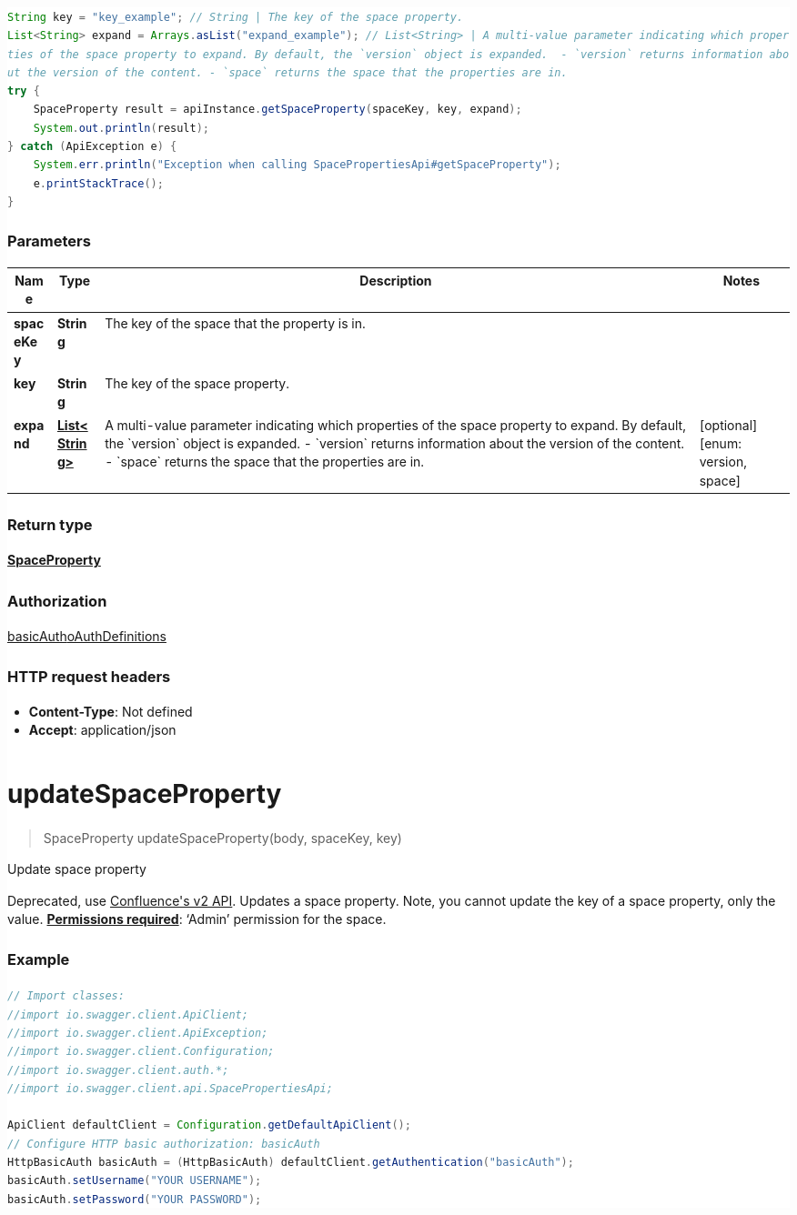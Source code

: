 ```java
String key = "key_example"; // String | The key of the space property.
List<String> expand = Arrays.asList("expand_example"); // List<String> | A multi-value parameter indicating which properties of the space property to expand. By default, the `version` object is expanded.  - `version` returns information about the version of the content. - `space` returns the space that the properties are in.
try {
    SpaceProperty result = apiInstance.getSpaceProperty(spaceKey, key, expand);
    System.out.println(result);
} catch (ApiException e) {
    System.err.println("Exception when calling SpacePropertiesApi#getSpaceProperty");
    e.printStackTrace();
}
```

### Parameters

Name | Type | Description  | Notes
------------- | ------------- | ------------- | -------------
 **spaceKey** | **String**| The key of the space that the property is in. |
 **key** | **String**| The key of the space property. |
 **expand** | [**List&lt;String&gt;**](String.md)| A multi-value parameter indicating which properties of the space property to expand. By default, the &#x60;version&#x60; object is expanded.  - &#x60;version&#x60; returns information about the version of the content. - &#x60;space&#x60; returns the space that the properties are in. | [optional] [enum: version, space]

### Return type

[**SpaceProperty**](SpaceProperty.md)

### Authorization

[basicAuth](../README.md#basicAuth)[oAuthDefinitions](../README.md#oAuthDefinitions)

### HTTP request headers

 - **Content-Type**: Not defined
 - **Accept**: application/json

<a name="updateSpaceProperty"></a>
# **updateSpaceProperty**
> SpaceProperty updateSpaceProperty(body, spaceKey, key)

Update space property

Deprecated, use [Confluence&#x27;s v2 API](https://developer.atlassian.com/cloud/confluence/rest/v2/intro/).  Updates a space property. Note, you cannot update the key of a space property, only the value.  **[Permissions required](https://confluence.atlassian.com/x/_AozKw)**: ‘Admin’ permission for the space.

### Example
```java
// Import classes:
//import io.swagger.client.ApiClient;
//import io.swagger.client.ApiException;
//import io.swagger.client.Configuration;
//import io.swagger.client.auth.*;
//import io.swagger.client.api.SpacePropertiesApi;

ApiClient defaultClient = Configuration.getDefaultApiClient();
// Configure HTTP basic authorization: basicAuth
HttpBasicAuth basicAuth = (HttpBasicAuth) defaultClient.getAuthentication("basicAuth");
basicAuth.setUsername("YOUR USERNAME");
basicAuth.setPassword("YOUR PASSWORD");
```